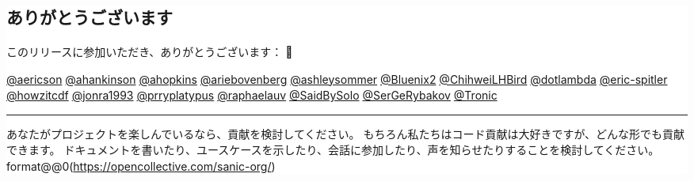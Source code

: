 ## ありがとうございます

このリリースに参加いただき、ありがとうございます： :clap:

[@aericson](https://github.com/aericson)
[@ahankinson](https://github.com/ahankinson)
[@ahopkins](https://github.com/ahopkins)
[@ariebovenberg](https://github.com/ariebovenberg)
[@ashleysommer](https://github.com/ashleysommer)
[@Bluenix2](https://github.com/Bluenix2)
[@ChihweiLHBird](https://github.com/ChihweiLHBird)
[@dotlambda](https://github.com/dotlambda)
[@eric-spitler](https://github.com/eric-spitler)
[@howzitcdf](https://github.com/howzitcdf)
[@jonra1993](https://github.com/jonra1993)
[@prryplatypus](https://github.com/prryplatypus)
[@raphaelauv](https://github.com/raphaelauv)
[@SaidBySolo](https://github.com/SaidBySolo)
[@SerGeRybakov](https://github.com/SerGeRybakov)
[@Tronic](https://github.com/Tronic)

---

あなたがプロジェクトを楽しんでいるなら、貢献を検討してください。 もちろん私たちはコード貢献は大好きですが、どんな形でも貢献できます。 ドキュメントを書いたり、ユースケースを示したり、会話に参加したり、声を知らせたりすることを検討してください。format@@0(https://opencollective.com/sanic-org/)
